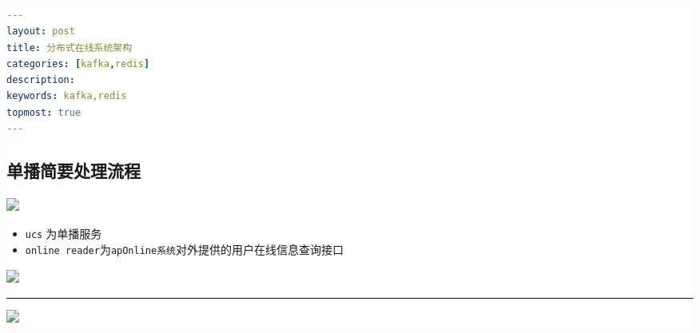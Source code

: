 ```yaml
---
layout: post
title: 分布式在线系统架构
categories: [kafka,redis]
description: 
keywords: kafka,redis
topmost: true
---
```


## 单播简要处理流程
<img src='https://g.gravizo.com/svg?
@startuml
node 业务服务器;
agent "api gateway";
agent 单播;
left to right direction;
业务服务器 --> (api gateway); 
(api gateway) --> (单播);  
(单播) --> (ap); 
(ap) --> user;
@enduml
'>

* `ucs` 为单播服务
* `online reader`为`apOnline系统`对外提供的用户在线信息查询接口
  
<img src='https://g.gravizo.com/svg?
@startuml
node 业务服务器;database Redis;
业务服务器 -> "api gateway" : 请求;
"api gateway" -> UCS :单播请求;
UCS -> "Online Reader": 查询ap在线信息;
"Online Reader"-> Redis :读 Redis;
Redis-->"Online Reader" :返回在线的ap列表;
"Online Reader"-->UCS:返回;
UCS -> AP:单播到对应ap;
actor user;
AP -> user;
@enduml
'>
***

<img src='https://g.gravizo.com/svg?
@startuml
(sdk) --> (单播进程1);
(sdk) --> (单播进程2); 
note left of sdk;
    发双路单播消息(serverId + seqId);
    到同机房以及另外机房的单播进程;
end note;
(单播进程1) --> (ap);
(单播进程2) --> (ap); 
note left of ap;
ap  去重;
end note;
ap -> 用户;
@enduml
'>
